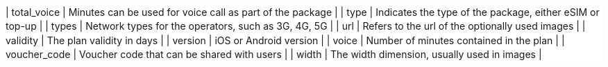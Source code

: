 | total_voice | Minutes can be used for voice call as part of the package |
| type | Indicates the type of the package, either eSIM or top-up |
| types | Network types for the operators, such as 3G, 4G, 5G |
| url | Refers to the url of the optionally used images |
| validity | The plan validity in days |
| version | iOS or Android version |
| voice | Number of minutes contained in the plan |
| voucher_code | Voucher code that can be shared with users |
| width | The width dimension, usually used in images |
